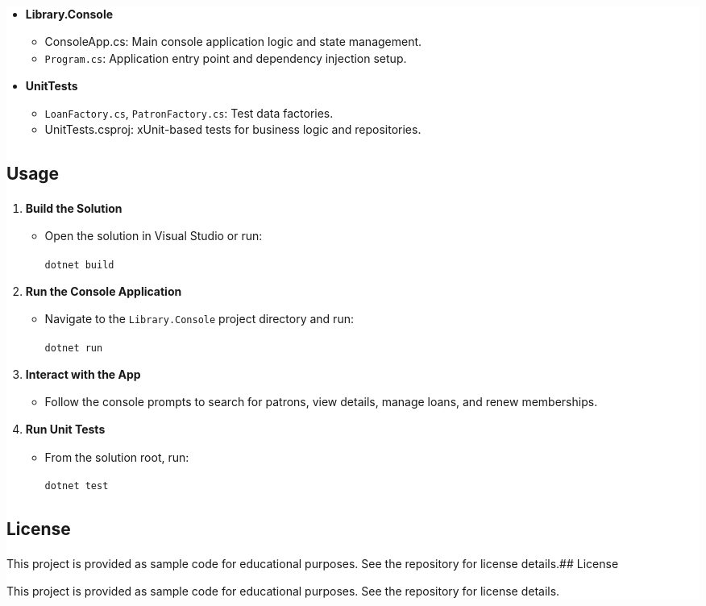 - **Library.Console**
  - ConsoleApp.cs: Main console application logic and state management.
  - `Program.cs`: Application entry point and dependency injection setup.

- **UnitTests**
  - `LoanFactory.cs`, `PatronFactory.cs`: Test data factories.
  - UnitTests.csproj: xUnit-based tests for business logic and repositories.

## Usage

1. **Build the Solution**
   - Open the solution in Visual Studio or run:
     ```
     dotnet build
     ```

2. **Run the Console Application**
   - Navigate to the `Library.Console` project directory and run:
     ```
     dotnet run
     ```

3. **Interact with the App**
   - Follow the console prompts to search for patrons, view details, manage loans, and renew memberships.

4. **Run Unit Tests**
   - From the solution root, run:
     ```
     dotnet test
     ```

## License

This project is provided as sample code for educational purposes. See the repository for license details.## License

This project is provided as sample code for educational purposes. See the repository for license details.